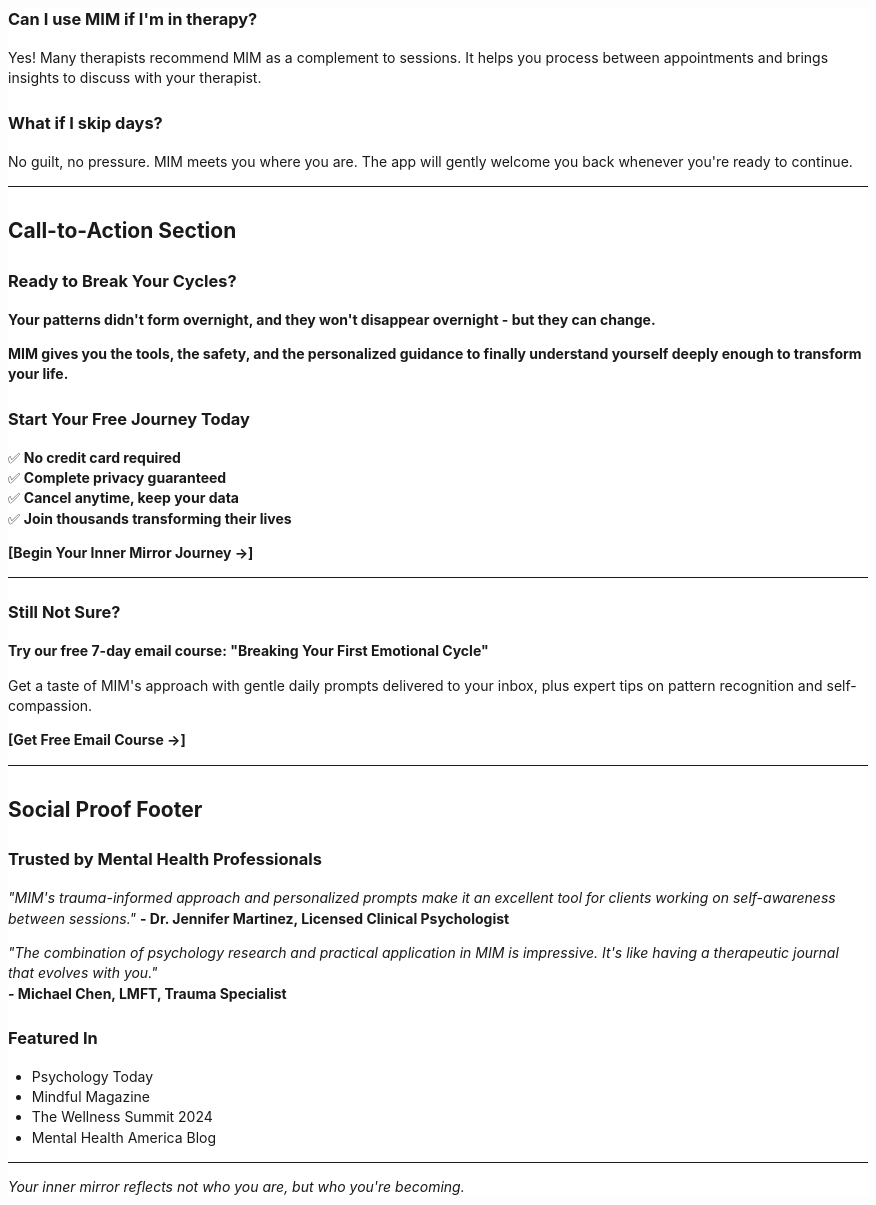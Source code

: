 ### **Can I use MIM if I'm in therapy?**
Yes! Many therapists recommend MIM as a complement to sessions. It helps you process between appointments and brings insights to discuss with your therapist.

### **What if I skip days?**
No guilt, no pressure. MIM meets you where you are. The app will gently welcome you back whenever you're ready to continue.

---

## Call-to-Action Section

### **Ready to Break Your Cycles?**

**Your patterns didn't form overnight, and they won't disappear overnight - but they can change.**

**MIM gives you the tools, the safety, and the personalized guidance to finally understand yourself deeply enough to transform your life.**

### **Start Your Free Journey Today**

✅ **No credit card required**  
✅ **Complete privacy guaranteed**  
✅ **Cancel anytime, keep your data**  
✅ **Join thousands transforming their lives**

**[Begin Your Inner Mirror Journey →]**

---

### **Still Not Sure?**

**Try our free 7-day email course: "Breaking Your First Emotional Cycle"**

Get a taste of MIM's approach with gentle daily prompts delivered to your inbox, plus expert tips on pattern recognition and self-compassion.

**[Get Free Email Course →]**

---

## Social Proof Footer

### **Trusted by Mental Health Professionals**

*"MIM's trauma-informed approach and personalized prompts make it an excellent tool for clients working on self-awareness between sessions."*
**- Dr. Jennifer Martinez, Licensed Clinical Psychologist**

*"The combination of psychology research and practical application in MIM is impressive. It's like having a therapeutic journal that evolves with you."*  
**- Michael Chen, LMFT, Trauma Specialist**

### **Featured In**
- Psychology Today
- Mindful Magazine  
- The Wellness Summit 2024
- Mental Health America Blog

---

*Your inner mirror reflects not who you are, but who you're becoming.*